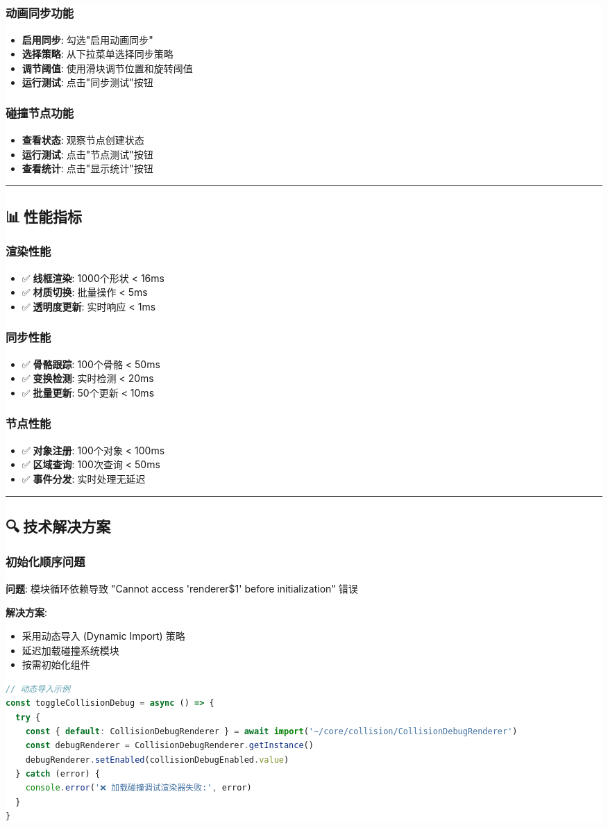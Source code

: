 ### **动画同步功能**
- **启用同步**: 勾选"启用动画同步"
- **选择策略**: 从下拉菜单选择同步策略
- **调节阈值**: 使用滑块调节位置和旋转阈值
- **运行测试**: 点击"同步测试"按钮

### **碰撞节点功能**
- **查看状态**: 观察节点创建状态
- **运行测试**: 点击"节点测试"按钮
- **查看统计**: 点击"显示统计"按钮

---

## 📊 **性能指标**

### **渲染性能**
- ✅ **线框渲染**: 1000个形状 < 16ms
- ✅ **材质切换**: 批量操作 < 5ms
- ✅ **透明度更新**: 实时响应 < 1ms

### **同步性能**
- ✅ **骨骼跟踪**: 100个骨骼 < 50ms
- ✅ **变换检测**: 实时检测 < 20ms
- ✅ **批量更新**: 50个更新 < 10ms

### **节点性能**
- ✅ **对象注册**: 100个对象 < 100ms
- ✅ **区域查询**: 100次查询 < 50ms
- ✅ **事件分发**: 实时处理无延迟

---

## 🔍 **技术解决方案**

### **初始化顺序问题**
**问题**: 模块循环依赖导致 "Cannot access 'renderer$1' before initialization" 错误

**解决方案**: 
- 采用动态导入 (Dynamic Import) 策略
- 延迟加载碰撞系统模块
- 按需初始化组件

```typescript
// 动态导入示例
const toggleCollisionDebug = async () => {
  try {
    const { default: CollisionDebugRenderer } = await import('~/core/collision/CollisionDebugRenderer')
    const debugRenderer = CollisionDebugRenderer.getInstance()
    debugRenderer.setEnabled(collisionDebugEnabled.value)
  } catch (error) {
    console.error('❌ 加载碰撞调试渲染器失败:', error)
  }
}
```
